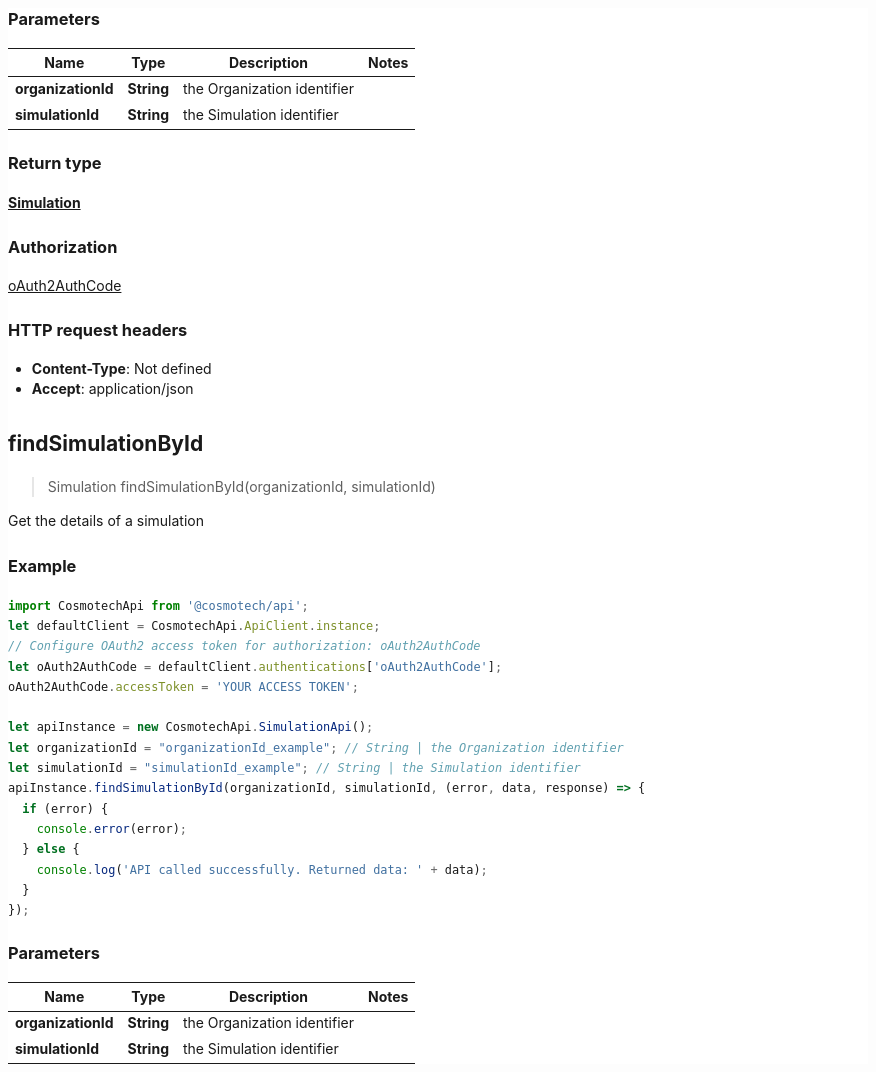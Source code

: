 ### Parameters


Name | Type | Description  | Notes
------------- | ------------- | ------------- | -------------
 **organizationId** | **String**| the Organization identifier | 
 **simulationId** | **String**| the Simulation identifier | 

### Return type

[**Simulation**](Simulation.md)

### Authorization

[oAuth2AuthCode](../README.md#oAuth2AuthCode)

### HTTP request headers

- **Content-Type**: Not defined
- **Accept**: application/json


## findSimulationById

> Simulation findSimulationById(organizationId, simulationId)

Get the details of a simulation

### Example

```javascript
import CosmotechApi from '@cosmotech/api';
let defaultClient = CosmotechApi.ApiClient.instance;
// Configure OAuth2 access token for authorization: oAuth2AuthCode
let oAuth2AuthCode = defaultClient.authentications['oAuth2AuthCode'];
oAuth2AuthCode.accessToken = 'YOUR ACCESS TOKEN';

let apiInstance = new CosmotechApi.SimulationApi();
let organizationId = "organizationId_example"; // String | the Organization identifier
let simulationId = "simulationId_example"; // String | the Simulation identifier
apiInstance.findSimulationById(organizationId, simulationId, (error, data, response) => {
  if (error) {
    console.error(error);
  } else {
    console.log('API called successfully. Returned data: ' + data);
  }
});
```

### Parameters


Name | Type | Description  | Notes
------------- | ------------- | ------------- | -------------
 **organizationId** | **String**| the Organization identifier | 
 **simulationId** | **String**| the Simulation identifier | 
